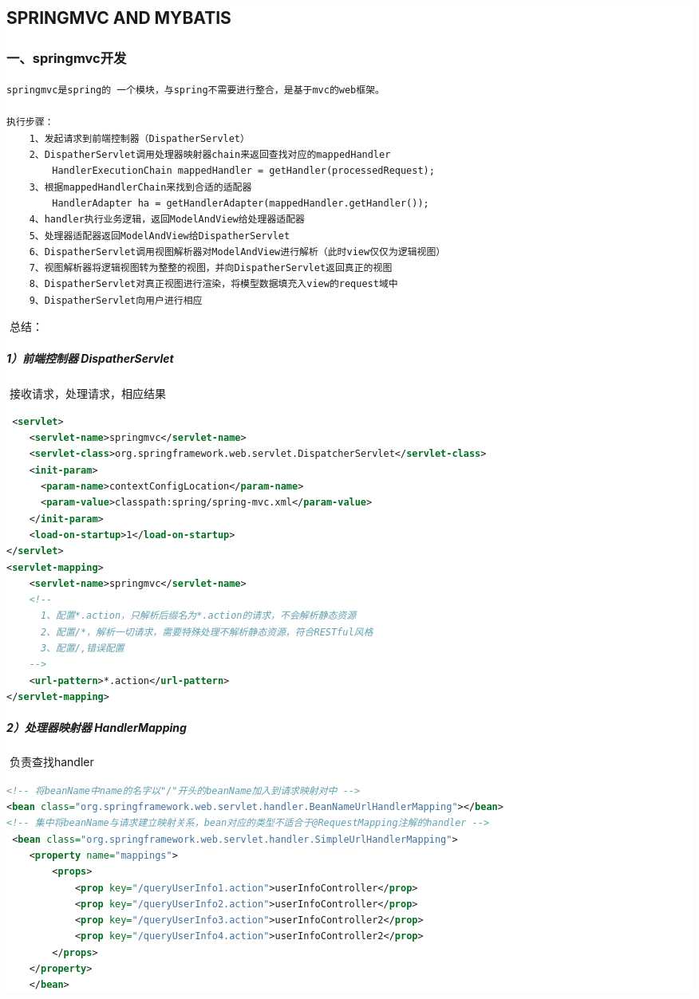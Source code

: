 ## SPRINGMVC  AND  MYBATIS

### 一、springmvc开发

~~~reStructuredText
springmvc是spring的 一个模块，与spring不需要进行整合，是基于mvc的web框架。

执行步骤：
	1、发起请求到前端控制器（DispatherServlet）
	2、DispatherServlet调用处理器映射器chain来返回查找对应的mappedHandler
		HandlerExecutionChain mappedHandler = getHandler(processedRequest);
	3、根据mappedHandlerChain来找到合适的适配器
		HandlerAdapter ha = getHandlerAdapter(mappedHandler.getHandler());
	4、handler执行业务逻辑，返回ModelAndView给处理器适配器
	5、处理器适配器返回ModelAndView给DispatherServlet
	6、DispatherServlet调用视图解析器对ModelAndView进行解析（此时view仅仅为逻辑视图）
	7、视图解析器将逻辑视图转为整整的视图，并向DispatherServlet返回真正的视图
	8、DispatherServlet对真正视图进行渲染，将模型数据填充入view的request域中
	9、DispatherServlet向用户进行相应
~~~

​	总结：

##### 	1）前端控制器 DispatherServlet

​			接收请求，处理请求，相应结果

```xml
 <servlet>
    <servlet-name>springmvc</servlet-name>
    <servlet-class>org.springframework.web.servlet.DispatcherServlet</servlet-class>
    <init-param>
      <param-name>contextConfigLocation</param-name>
      <param-value>classpath:spring/spring-mvc.xml</param-value>
    </init-param>
    <load-on-startup>1</load-on-startup>
</servlet>
<servlet-mapping>
    <servlet-name>springmvc</servlet-name>
    <!--
      1、配置*.action，只解析后缀名为*.action的请求，不会解析静态资源
      2、配置/*，解析一切请求，需要特殊处理不解析静态资源，符合RESTful风格
      3、配置/,错误配置
    -->
  	<url-pattern>*.action</url-pattern>
</servlet-mapping>
```

##### 	2）处理器映射器 HandlerMapping

​			负责查找handler

```xml
<!-- 将beanName中name的名字以"/"开头的beanName加入到请求映射对中 -->
<bean class="org.springframework.web.servlet.handler.BeanNameUrlHandlerMapping"></bean>
<!-- 集中将beanName与请求建立映射关系，bean对应的类型不适合于@RequestMapping注解的handler -->
 <bean class="org.springframework.web.servlet.handler.SimpleUrlHandlerMapping">
    <property name="mappings">
        <props>
            <prop key="/queryUserInfo1.action">userInfoController</prop>
            <prop key="/queryUserInfo2.action">userInfoController</prop>
            <prop key="/queryUserInfo3.action">userInfoController2</prop>
            <prop key="/queryUserInfo4.action">userInfoController2</prop>
        </props>
    </property>
    </bean>
```